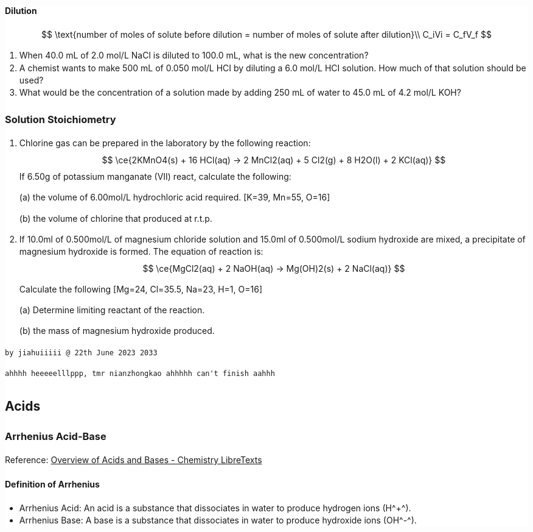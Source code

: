 #### Dilution

$$
\text{number of moles of solute before dilution = number of moles of solute after dilution}\\
C_iVi = C_fV_f
$$

1. When 40.0 mL of 2.0 mol/L NaCl is diluted to 100.0 mL, what is the new concentration?
2. A chemist wants to make 500 mL of 0.050 mol/L HCI by diluting a 6.0 mol/L HCI solution. How much of that solution should be used? 
3. What would be the concentration of a solution made by adding 250 mL of water to 45.0 mL of 4.2 mol/L KOH?

### Solution Stoichiometry

1. Chlorine gas can be prepared in the laboratory by the following reaction: 
   $$
   \ce{2KMnO4(s) + 16 HCl(aq) → 2 MnCl2(aq) + 5 Cl2(g) + 8 H2O(l) + 2 KCl(aq)}
   $$
   If 6.50g of potassium manganate (VII) react, calculate the following: 

   (a) the volume of 6.00mol/L hydrochloric acid required. [K=39, Mn=55, O=16] 

   (b) the volume of chlorine that produced at r.t.p.

2. If 10.0ml of 0.500mol/L of magnesium chloride solution and 15.0ml of 0.500mol/L sodium hydroxide are mixed, a precipitate of magnesium hydroxide is formed. The equation of reaction is: 
   $$
   \ce{MgCl2(aq) + 2 NaOH(aq) → Mg(OH)2(s) + 2 NaCl(aq)}
   $$
   

   Calculate the following  [Mg=24, Cl=35.5, Na=23, H=1, O=16] 

   (a) Determine limiting reactant of the reaction.

   (b) the mass of magnesium hydroxide produced.

`by jiahuiiiii @ 22th June 2023 2033`

`ahhhh heeeeelllppp, tmr nianzhongkao ahhhhh can't finish aahhh`

## Acids

### Arrhenius Acid-Base

Reference: [Overview of Acids and Bases - Chemistry LibreTexts](https://chem.libretexts.org/Bookshelves/Physical_and_Theoretical_Chemistry_Textbook_Maps/Supplemental_Modules_(Physical_and_Theoretical_Chemistry)/Acids_and_Bases/Acid/Overview_of_Acids_and_Bases)

#### Definition of Arrhenius

- Arrhenius Acid: An acid is a substance that dissociates in water to produce hydrogen ions (H^+^). 
- Arrhenius Base:  A base is a substance that dissociates in water to produce hydroxide ions (OH^-^).
